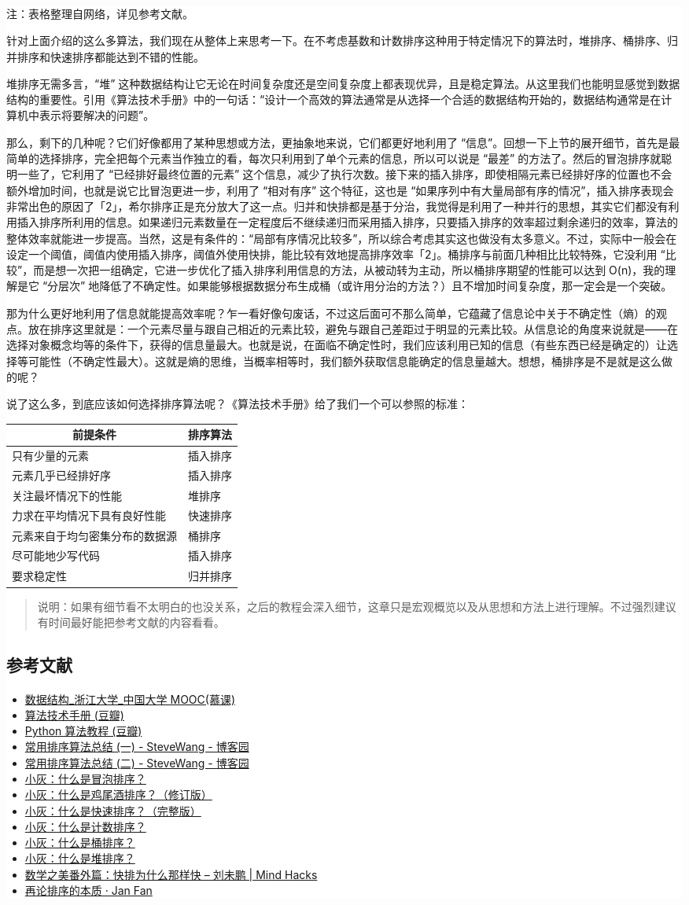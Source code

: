 注：表格整理自网络，详见参考文献。

针对上面介绍的这么多算法，我们现在从整体上来思考一下。在不考虑基数和计数排序这种用于特定情况下的算法时，堆排序、桶排序、归并排序和快速排序都能达到不错的性能。

堆排序无需多言，“堆” 这种数据结构让它无论在时间复杂度还是空间复杂度上都表现优异，且是稳定算法。从这里我们也能明显感觉到数据结构的重要性。引用《算法技术手册》中的一句话：“设计一个高效的算法通常是从选择一个合适的数据结构开始的，数据结构通常是在计算机中表示将要解决的问题”。

那么，剩下的几种呢？它们好像都用了某种思想或方法，更抽象地来说，它们都更好地利用了 “信息”。回想一下上节的展开细节，首先是最简单的选择排序，完全把每个元素当作独立的看，每次只利用到了单个元素的信息，所以可以说是 “最差” 的方法了。然后的冒泡排序就聪明一些了，它利用了 “已经排好最终位置的元素” 这个信息，减少了执行次数。接下来的插入排序，即使相隔元素已经排好序的位置也不会额外增加时间，也就是说它比冒泡更进一步，利用了 “相对有序” 这个特征，这也是 “如果序列中有大量局部有序的情况”，插入排序表现会非常出色的原因了「2」，希尔排序正是充分放大了这一点。归并和快排都是基于分治，我觉得是利用了一种并行的思想，其实它们都没有利用插入排序所利用的信息。如果递归元素数量在一定程度后不继续递归而采用插入排序，只要插入排序的效率超过剩余递归的效率，算法的整体效率就能进一步提高。当然，这是有条件的：“局部有序情况比较多”，所以综合考虑其实这也做没有太多意义。不过，实际中一般会在设定一个阈值，阈值内使用插入排序，阈值外使用快排，能比较有效地提高排序效率「2」。桶排序与前面几种相比比较特殊，它没利用 “比较”，而是想一次把一组确定，它进一步优化了插入排序利用信息的方法，从被动转为主动，所以桶排序期望的性能可以达到 O(n)，我的理解是它 “分层次” 地降低了不确定性。如果能够根据数据分布生成桶（或许用分治的方法？）且不增加时间复杂度，那一定会是一个突破。

那为什么更好地利用了信息就能提高效率呢？乍一看好像句废话，不过这后面可不那么简单，它蕴藏了信息论中关于不确定性（熵）的观点。放在排序这里就是：一个元素尽量与跟自己相近的元素比较，避免与跟自己差距过于明显的元素比较。从信息论的角度来说就是——在选择对象概念均等的条件下，获得的信息量最大。也就是说，在面临不确定性时，我们应该利用已知的信息（有些东西已经是确定的）让选择等可能性（不确定性最大）。这就是熵的思维，当概率相等时，我们额外获取信息能确定的信息量越大。想想，桶排序是不是就是这么做的呢？

说了这么多，到底应该如何选择排序算法呢？《算法技术手册》给了我们一个可以参照的标准：

| 前提条件                       | 排序算法 |
| ------------------------------ | -------- |
| 只有少量的元素                 | 插入排序 |
| 元素几乎已经排好序             | 插入排序 |
| 关注最坏情况下的性能           | 堆排序   |
| 力求在平均情况下具有良好性能   | 快速排序 |
| 元素来自于均匀密集分布的数据源 | 桶排序   |
| 尽可能地少写代码               | 插入排序 |
| 要求稳定性                     | 归并排序 |

> 说明：如果有细节看不太明白的也没关系，之后的教程会深入细节，这章只是宏观概览以及从思想和方法上进行理解。不过强烈建议有时间最好能把参考文献的内容看看。

## 参考文献

- [数据结构\_浙江大学\_中国大学 MOOC(慕课)](https://www.icourse163.org/course/ZJU-93001)
- [算法技术手册 (豆瓣)](https://book.douban.com/subject/3753486/)
- [Python 算法教程 (豆瓣)](https://book.douban.com/subject/26699412/)
- [常用排序算法总结 (一) - SteveWang - 博客园](https://www.cnblogs.com/eniac12/p/5329396.html)
- [常用排序算法总结 (二) - SteveWang - 博客园](https://www.cnblogs.com/eniac12/p/5332117.html)
- [小灰：什么是冒泡排序？](https://mp.weixin.qq.com/s/wO11PDZSM5pQ0DfbQjKRQA)
- [小灰：什么是鸡尾酒排序？（修订版）](https://mp.weixin.qq.com/s/CoVZrvis6BnxBQgQrdc5kA)
- [小灰：什么是快速排序？（完整版）](https://mp.weixin.qq.com/s/PQLC7qFjb74kt6PdExP8mw)
- [小灰：什么是计数排序？](https://mp.weixin.qq.com/s/WGqndkwLlzyVOHOdGK7X4Q)
- [小灰：什么是桶排序？](https://mp.weixin.qq.com/s/qrboxA5SwN7AbAcpZ_dpNQ)
- [小灰：什么是堆排序？](https://mp.weixin.qq.com/s/8Bid1naBLtEjPoP-R4HkBg)
- [数学之美番外篇：快排为什么那样快 – 刘未鹏 | Mind Hacks](http://mindhacks.cn/2008/06/13/why-is-quicksort-so-quick/)
- [再论排序的本质 · Jan Fan](http://janfan.cn/chinese/2014/11/08/sorting-and-cybernetics.html)

